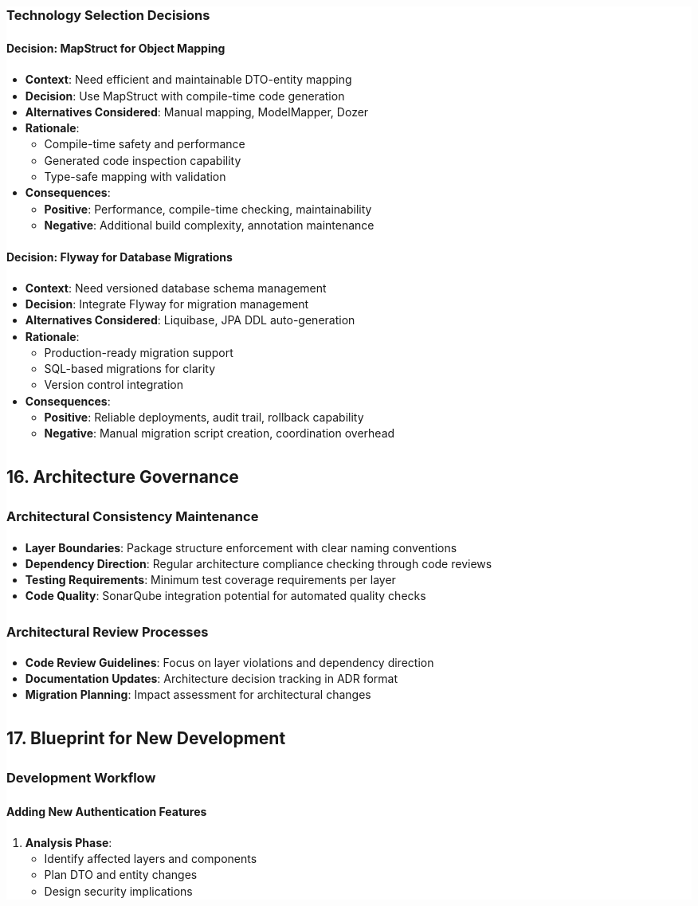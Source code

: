 ### Technology Selection Decisions

#### Decision: MapStruct for Object Mapping
- **Context**: Need efficient and maintainable DTO-entity mapping
- **Decision**: Use MapStruct with compile-time code generation
- **Alternatives Considered**: Manual mapping, ModelMapper, Dozer
- **Rationale**:
  - Compile-time safety and performance
  - Generated code inspection capability
  - Type-safe mapping with validation
- **Consequences**:
  - **Positive**: Performance, compile-time checking, maintainability
  - **Negative**: Additional build complexity, annotation maintenance

#### Decision: Flyway for Database Migrations
- **Context**: Need versioned database schema management
- **Decision**: Integrate Flyway for migration management
- **Alternatives Considered**: Liquibase, JPA DDL auto-generation
- **Rationale**:
  - Production-ready migration support
  - SQL-based migrations for clarity
  - Version control integration
- **Consequences**:
  - **Positive**: Reliable deployments, audit trail, rollback capability
  - **Negative**: Manual migration script creation, coordination overhead

## 16. Architecture Governance

### Architectural Consistency Maintenance
- **Layer Boundaries**: Package structure enforcement with clear naming conventions
- **Dependency Direction**: Regular architecture compliance checking through code reviews
- **Testing Requirements**: Minimum test coverage requirements per layer
- **Code Quality**: SonarQube integration potential for automated quality checks

### Architectural Review Processes
- **Code Review Guidelines**: Focus on layer violations and dependency direction
- **Documentation Updates**: Architecture decision tracking in ADR format
- **Migration Planning**: Impact assessment for architectural changes

## 17. Blueprint for New Development

### Development Workflow

#### Adding New Authentication Features
1. **Analysis Phase**:
   - Identify affected layers and components
   - Plan DTO and entity changes
   - Design security implications

